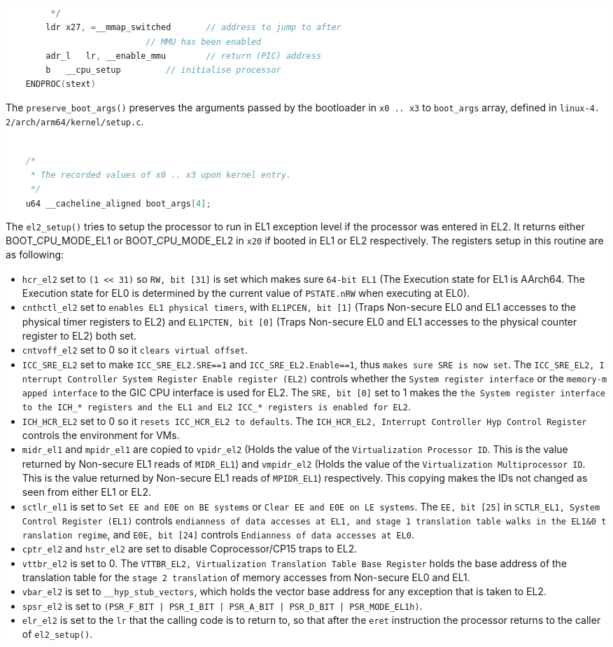 ```c
		 */
		ldr	x27, =__mmap_switched		// address to jump to after
							// MMU has been enabled
		adr_l	lr, __enable_mmu		// return (PIC) address
		b	__cpu_setup			// initialise processor
	ENDPROC(stext)

```

The `preserve_boot_args()` preserves the arguments passed by the bootloader in `x0 .. x3` to `boot_args` array, defined in `linux-4.2/arch/arm64/kernel/setup.c`.

```c

	/*
	 * The recorded values of x0 .. x3 upon kernel entry.
	 */
	u64 __cacheline_aligned boot_args[4];

```

The `el2_setup()` tries to setup the processor to run in EL1 exception level if the processor was entered in EL2. It returns either BOOT_CPU_MODE_EL1 or BOOT_CPU_MODE_EL2 in `x20` if booted in EL1 or EL2 respectively. The registers setup in this routine are as following:

* `hcr_el2` set to `(1 << 31)` so `RW, bit [31]` is set which makes sure `64-bit EL1` (The Execution state for EL1 is AArch64. The Execution state for EL0 is determined by the current value of `PSTATE.nRW` when executing at EL0).
* `cnthctl_el2` set to `enables EL1 physical timers`, with `EL1PCEN, bit [1]` (Traps Non-secure EL0 and EL1 accesses to the physical timer registers to EL2) and `EL1PCTEN, bit [0]` (Traps Non-secure EL0 and EL1 accesses to the physical counter register to EL2) both set.
* `cntvoff_el2` set to 0 so it `clears virtual offset`.
* `ICC_SRE_EL2` set to make `ICC_SRE_EL2.SRE==1` and `ICC_SRE_EL2.Enable==1`, thus `makes sure SRE is now set`. The `ICC_SRE_EL2, Interrupt Controller System Register Enable register (EL2)` controls whether the `System register interface` or the `memory-mapped interface` to the GIC CPU interface is used for EL2. The `SRE, bit [0]` set to 1 makes the `the System register interface to the ICH_* registers and the EL1 and EL2 ICC_* registers is enabled for EL2`.
* `ICH_HCR_EL2` set to 0 so it `resets ICC_HCR_EL2 to defaults`. The `ICH_HCR_EL2, Interrupt Controller Hyp Control Register` controls the environment for VMs.
* `midr_el1` and `mpidr_el1` are copied to `vpidr_el2` (Holds the value of the `Virtualization Processor ID`. This is the value returned by Non-secure EL1 reads of `MIDR_EL1`) and `vmpidr_el2` (Holds the value of the `Virtualization Multiprocessor ID`. This is the value returned by Non-secure EL1 reads of `MPIDR_EL1`) respectively. This copying makes the IDs not changed as seen from either EL1 or EL2.
* `sctlr_el1` is set to `Set EE and E0E on BE systems` or `Clear EE and E0E on LE systems`. The `EE, bit [25]` in `SCTLR_EL1, System Control Register (EL1)` controls `endianness of data accesses at EL1, and stage 1 translation table walks in the EL1&0 translation regime`, and `E0E, bit [24]` controls `Endianness of data accesses at EL0`.
* `cptr_el2` and `hstr_el2` are set to disable Coprocessor/CP15 traps to EL2.
* `vttbr_el2` is set to 0. The `VTTBR_EL2, Virtualization Translation Table Base Register` holds the base address of the translation table for the `stage 2 translation` of memory accesses from Non-secure EL0 and EL1.
* `vbar_el2` is set to `__hyp_stub_vectors`, which holds the vector base address for any exception that is taken to EL2.
* `spsr_el2` is set to `(PSR_F_BIT | PSR_I_BIT | PSR_A_BIT | PSR_D_BIT | PSR_MODE_EL1h)`.
* `elr_el2` is set to the `lr` that the calling code is to return to, so that after the `eret` instruction the processor returns to the caller of `el2_setup()`.

